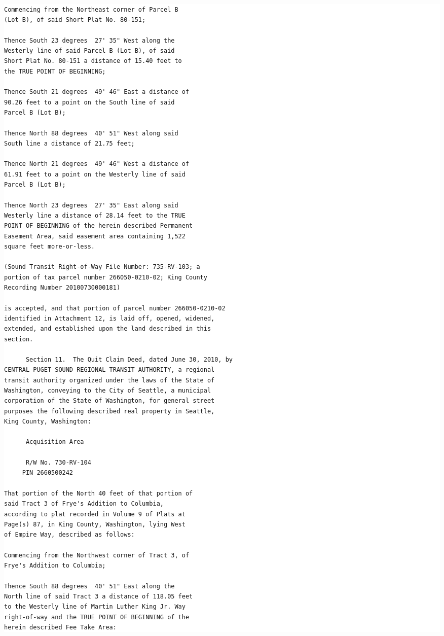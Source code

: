     Commencing from the Northeast corner of Parcel B  
    (Lot B), of said Short Plat No. 80-151;  
  
    Thence South 23 degrees  27' 35" West along the  
    Westerly line of said Parcel B (Lot B), of said  
    Short Plat No. 80-151 a distance of 15.40 feet to  
    the TRUE POINT OF BEGINNING;  
  
    Thence South 21 degrees  49' 46" East a distance of  
    90.26 feet to a point on the South line of said  
    Parcel B (Lot B);  
  
    Thence North 88 degrees  40' 51" West along said  
    South line a distance of 21.75 feet;  
  
    Thence North 21 degrees  49' 46" West a distance of  
    61.91 feet to a point on the Westerly line of said  
    Parcel B (Lot B);  
  
    Thence North 23 degrees  27' 35" East along said  
    Westerly line a distance of 28.14 feet to the TRUE  
    POINT OF BEGINNING of the herein described Permanent  
    Easement Area, said easement area containing 1,522  
    square feet more-or-less.  
  
    (Sound Transit Right-of-Way File Number: 735-RV-103; a  
    portion of tax parcel number 266050-0210-02; King County  
    Recording Number 20100730000181)  
  
    is accepted, and that portion of parcel number 266050-0210-02  
    identified in Attachment 12, is laid off, opened, widened,  
    extended, and established upon the land described in this  
    section.  
  
          Section 11.  The Quit Claim Deed, dated June 30, 2010, by  
    CENTRAL PUGET SOUND REGIONAL TRANSIT AUTHORITY, a regional  
    transit authority organized under the laws of the State of  
    Washington, conveying to the City of Seattle, a municipal  
    corporation of the State of Washington, for general street  
    purposes the following described real property in Seattle,  
    King County, Washington:  
  
          Acquisition Area  
  
          R/W No. 730-RV-104  
         PIN 2660500242  
  
    That portion of the North 40 feet of that portion of  
    said Tract 3 of Frye's Addition to Columbia,  
    according to plat recorded in Volume 9 of Plats at  
    Page(s) 87, in King County, Washington, lying West  
    of Empire Way, described as follows:  
  
    Commencing from the Northwest corner of Tract 3, of  
    Frye's Addition to Columbia;  
  
    Thence South 88 degrees  40' 51" East along the  
    North line of said Tract 3 a distance of 118.05 feet  
    to the Westerly line of Martin Luther King Jr. Way  
    right-of-way and the TRUE POINT OF BEGINNING of the  
    herein described Fee Take Area:  
  